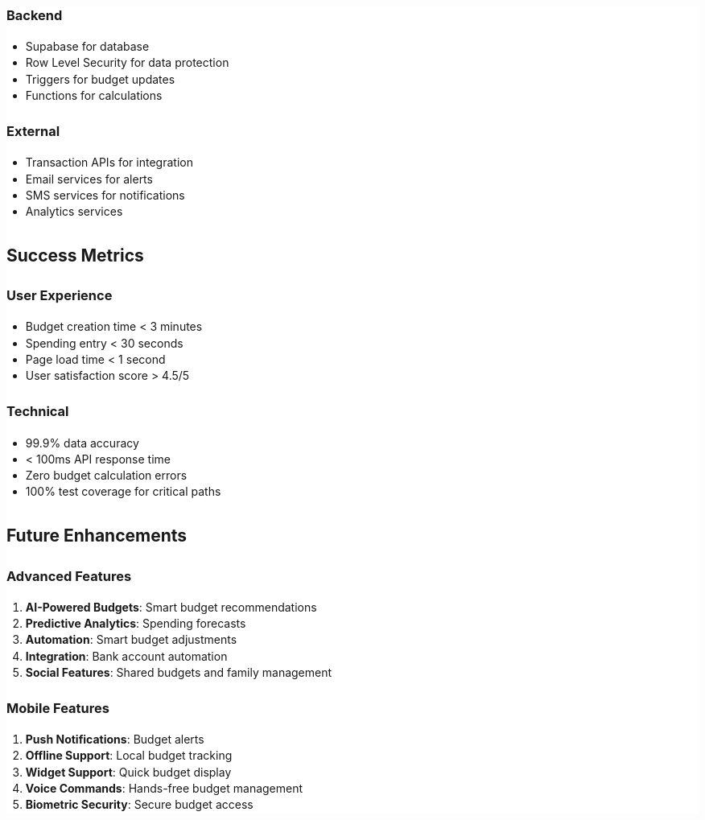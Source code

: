 ### Backend
- Supabase for database
- Row Level Security for data protection
- Triggers for budget updates
- Functions for calculations

### External
- Transaction APIs for integration
- Email services for alerts
- SMS services for notifications
- Analytics services

## Success Metrics

### User Experience
- Budget creation time < 3 minutes
- Spending entry < 30 seconds
- Page load time < 1 second
- User satisfaction score > 4.5/5

### Technical
- 99.9% data accuracy
- < 100ms API response time
- Zero budget calculation errors
- 100% test coverage for critical paths

## Future Enhancements

### Advanced Features
1. **AI-Powered Budgets**: Smart budget recommendations
2. **Predictive Analytics**: Spending forecasts
3. **Automation**: Smart budget adjustments
4. **Integration**: Bank account automation
5. **Social Features**: Shared budgets and family management

### Mobile Features
1. **Push Notifications**: Budget alerts
2. **Offline Support**: Local budget tracking
3. **Widget Support**: Quick budget display
4. **Voice Commands**: Hands-free budget management
5. **Biometric Security**: Secure budget access
